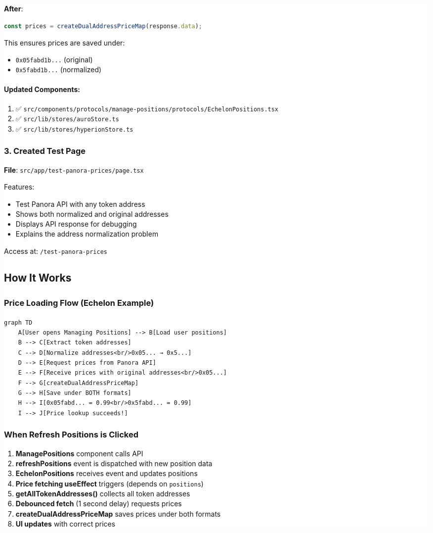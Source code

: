 **After**:
```typescript
const prices = createDualAddressPriceMap(response.data);
```

This ensures prices are saved under:
- `0x05fabd1b...` (original)
- `0x5fabd1b...` (normalized)

#### Updated Components:
1. ✅ `src/components/protocols/manage-positions/protocols/EchelonPositions.tsx`
2. ✅ `src/lib/stores/auroStore.ts`
3. ✅ `src/lib/stores/hyperionStore.ts`

### 3. Created Test Page
**File**: `src/app/test-panora-prices/page.tsx`

Features:
- Test Panora API with any token address
- Shows both normalized and original addresses
- Displays API response for debugging
- Explains the address normalization problem

Access at: `/test-panora-prices`

## How It Works

### Price Loading Flow (Echelon Example)

```mermaid
graph TD
    A[User opens Managing Positions] --> B[Load user positions]
    B --> C[Extract token addresses]
    C --> D[Normalize addresses<br/>0x05... → 0x5...]
    D --> E[Request prices from Panora API]
    E --> F[Receive prices with original addresses<br/>0x05...]
    F --> G[createDualAddressPriceMap]
    G --> H[Save under BOTH formats]
    H --> I[0x05fabd... = 0.99<br/>0x5fabd... = 0.99]
    I --> J[Price lookup succeeds!]
```

### When Refresh Positions is Clicked

1. **ManagePositions** component calls API
2. **refreshPositions** event is dispatched with new position data
3. **EchelonPositions** receives event and updates positions
4. **Price fetching useEffect** triggers (depends on `positions`)
5. **getAllTokenAddresses()** collects all token addresses
6. **Debounced fetch** (1 second delay) requests prices
7. **createDualAddressPriceMap** saves prices under both formats
8. **UI updates** with correct prices
